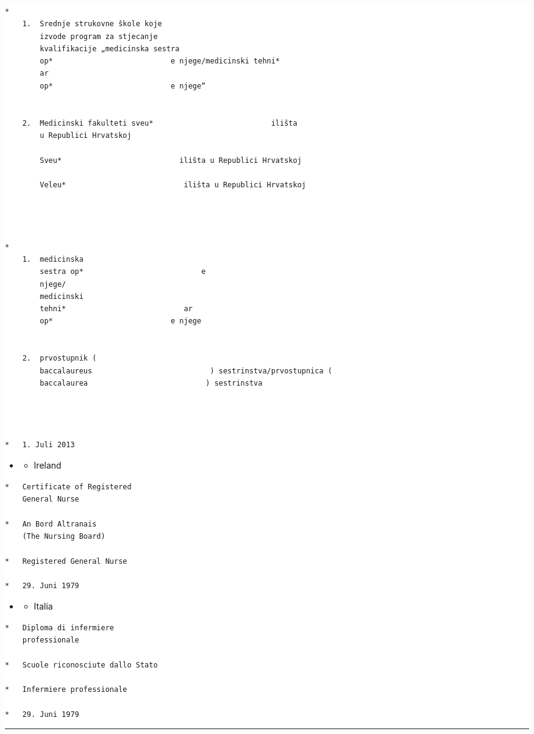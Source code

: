    *
        1.  Srednje strukovne škole koje
            izvode program za stjecanje
            kvalifikacije „medicinska sestra
            op*                           e njege/medicinski tehni*
            ar
            op*                           e njege“


        2.  Medicinski fakulteti sveu*                           ilišta
            u Republici Hrvatskoj

            Sveu*                           ilišta u Republici Hrvatskoj

            Veleu*                           ilišta u Republici Hrvatskoj




    *
        1.  medicinska
            sestra op*                           e
            njege/
            medicinski
            tehni*                           ar
            op*                           e njege


        2.  prvostupnik (
            baccalaureus                           ) sestrinstva/prvostupnica (
            baccalaurea                           ) sestrinstva




    *   1. Juli 2013


*    *   Ireland

    *   Certificate of Registered
        General Nurse

    *   An Bord Altranais
        (The Nursing Board)

    *   Registered General Nurse

    *   29. Juni 1979


*    *   Italia

    *   Diploma di infermiere
        professionale

    *   Scuole riconosciute dallo Stato

    *   Infermiere professionale

    *   29. Juni 1979


*    *   *
